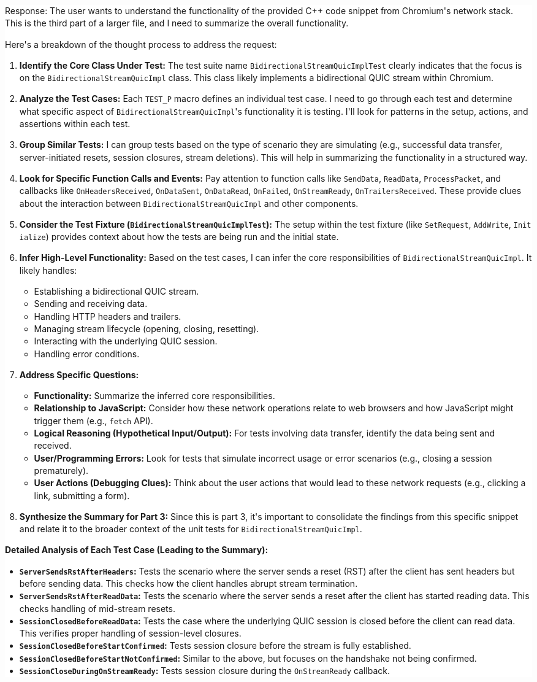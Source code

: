 Response:
The user wants to understand the functionality of the provided C++ code snippet from Chromium's network stack. This is the third part of a larger file, and I need to summarize the overall functionality.

Here's a breakdown of the thought process to address the request:

1. **Identify the Core Class Under Test:** The test suite name `BidirectionalStreamQuicImplTest` clearly indicates that the focus is on the `BidirectionalStreamQuicImpl` class. This class likely implements a bidirectional QUIC stream within Chromium.

2. **Analyze the Test Cases:**  Each `TEST_P` macro defines an individual test case. I need to go through each test and determine what specific aspect of `BidirectionalStreamQuicImpl`'s functionality it is testing. I'll look for patterns in the setup, actions, and assertions within each test.

3. **Group Similar Tests:**  I can group tests based on the type of scenario they are simulating (e.g., successful data transfer, server-initiated resets, session closures, stream deletions). This will help in summarizing the functionality in a structured way.

4. **Look for Specific Function Calls and Events:** Pay attention to function calls like `SendData`, `ReadData`, `ProcessPacket`, and callbacks like `OnHeadersReceived`, `OnDataSent`, `OnDataRead`, `OnFailed`, `OnStreamReady`, `OnTrailersReceived`. These provide clues about the interaction between `BidirectionalStreamQuicImpl` and other components.

5. **Consider the Test Fixture (`BidirectionalStreamQuicImplTest`):** The setup within the test fixture (like `SetRequest`, `AddWrite`, `Initialize`) provides context about how the tests are being run and the initial state.

6. **Infer High-Level Functionality:** Based on the test cases, I can infer the core responsibilities of `BidirectionalStreamQuicImpl`. It likely handles:
    * Establishing a bidirectional QUIC stream.
    * Sending and receiving data.
    * Handling HTTP headers and trailers.
    * Managing stream lifecycle (opening, closing, resetting).
    * Interacting with the underlying QUIC session.
    * Handling error conditions.

7. **Address Specific Questions:**
    * **Functionality:** Summarize the inferred core responsibilities.
    * **Relationship to JavaScript:**  Consider how these network operations relate to web browsers and how JavaScript might trigger them (e.g., `fetch` API).
    * **Logical Reasoning (Hypothetical Input/Output):** For tests involving data transfer, identify the data being sent and received.
    * **User/Programming Errors:** Look for tests that simulate incorrect usage or error scenarios (e.g., closing a session prematurely).
    * **User Actions (Debugging Clues):**  Think about the user actions that would lead to these network requests (e.g., clicking a link, submitting a form).

8. **Synthesize the Summary for Part 3:**  Since this is part 3, it's important to consolidate the findings from this specific snippet and relate it to the broader context of the unit tests for `BidirectionalStreamQuicImpl`.

**Detailed Analysis of Each Test Case (Leading to the Summary):**

* **`ServerSendsRstAfterHeaders`:** Tests the scenario where the server sends a reset (RST) after the client has sent headers but before sending data. This checks how the client handles abrupt stream termination.
* **`ServerSendsRstAfterReadData`:** Tests the scenario where the server sends a reset after the client has started reading data. This checks handling of mid-stream resets.
* **`SessionClosedBeforeReadData`:** Tests the case where the underlying QUIC session is closed before the client can read data. This verifies proper handling of session-level closures.
* **`SessionClosedBeforeStartConfirmed`:** Tests session closure before the stream is fully established.
* **`SessionClosedBeforeStartNotConfirmed`:** Similar to the above, but focuses on the handshake not being confirmed.
* **`SessionCloseDuringOnStreamReady`:**  Tests session closure during the `OnStreamReady` callback.